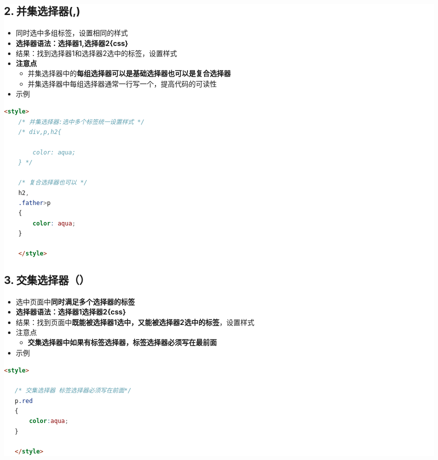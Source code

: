 

## 2. 并集选择器(,)

-  同时选中多组标签，设置相同的样式
- **选择器语法：选择器1,选择器2{css}**
- 结果：找到选择器1和选择器2选中的标签，设置样式
- **注意点**
  - 并集选择器中的**每组选择器可以是基础选择器也可以是复合选择器**
  - 并集选择器中每组选择器通常一行写一个，提高代码的可读性
- 示例

```html
<style>
    /* 并集选择器:选中多个标签统一设置样式 */
    /* div,p,h2{

        color: aqua;
    } */

    /* 复合选择器也可以 */
    h2,
    .father>p
    {
        color: aqua;
    }
    
    </style>
```





## 3. 交集选择器（）

- 选中页面中**同时满足多个选择器的标签**
- **选择器语法：选择器1选择器2{css}**
- 结果：找到页面中**既能被选择器1选中，又能被选择器2选中的标签**，设置样式
- 注意点
  - **交集选择器中如果有标签选择器，标签选择器必须写在最前面**
- 示例

```html
<style>
   
   /* 交集选择器 标签选择器必须写在前面*/
   p.red
   {
       color:aqua; 
   }
   
   </style>
```
